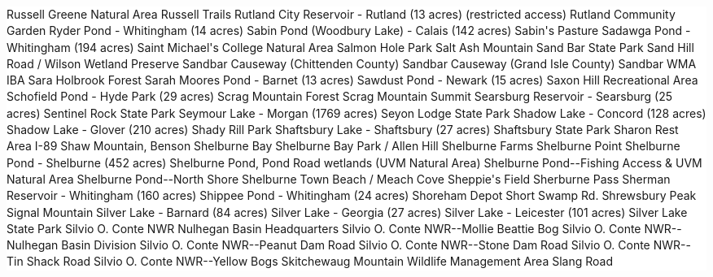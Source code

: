Russell Greene Natural Area
Russell Trails
Rutland City Reservoir - Rutland (13 acres) (restricted access)
Rutland Community Garden
Ryder Pond - Whitingham (14 acres)
Sabin Pond (Woodbury Lake) - Calais (142 acres)
Sabin's Pasture
Sadawga Pond - Whitingham (194 acres)
Saint Michael's College Natural Area
Salmon Hole Park
Salt Ash Mountain
Sand Bar State Park
Sand Hill Road / Wilson Wetland Preserve
Sandbar Causeway (Chittenden County)
Sandbar Causeway (Grand Isle County)
Sandbar WMA IBA
Sara Holbrook Forest
Sarah Moores Pond - Barnet (13 acres)
Sawdust Pond - Newark (15 acres)
Saxon Hill Recreational Area
Schofield Pond - Hyde Park (29 acres)
Scrag Mountain Forest
Scrag Mountain Summit
Searsburg Reservoir - Searsburg (25 acres)
Sentinel Rock State Park
Seymour Lake - Morgan (1769 acres)
Seyon Lodge State Park
Shadow Lake - Concord (128 acres)
Shadow Lake - Glover (210 acres)
Shady Rill Park
Shaftsbury Lake - Shaftsbury (27 acres)
Shaftsbury State Park
Sharon Rest Area I-89
Shaw Mountain, Benson
Shelburne Bay
Shelburne Bay Park / Allen Hill
Shelburne Farms
Shelburne Point
Shelburne Pond - Shelburne (452 acres)
Shelburne Pond, Pond Road wetlands (UVM Natural Area)
Shelburne Pond--Fishing Access & UVM Natural Area
Shelburne Pond--North Shore
Shelburne Town Beach / Meach Cove
Sheppie's Field
Sherburne Pass
Sherman Reservoir - Whitingham (160 acres)
Shippee Pond - Whitingham (24 acres)
Shoreham Depot
Short Swamp Rd.
Shrewsbury Peak
Signal Mountain
Silver Lake - Barnard (84 acres)
Silver Lake - Georgia (27 acres)
Silver Lake - Leicester (101 acres)
Silver Lake State Park
Silvio O. Conte NWR Nulhegan Basin Headquarters
Silvio O. Conte NWR--Mollie Beattie Bog
Silvio O. Conte NWR--Nulhegan Basin Division
Silvio O. Conte NWR--Peanut Dam Road
Silvio O. Conte NWR--Stone Dam Road
Silvio O. Conte NWR--Tin Shack Road
Silvio O. Conte NWR--Yellow Bogs
Skitchewaug Mountain Wildlife Management Area
Slang Road